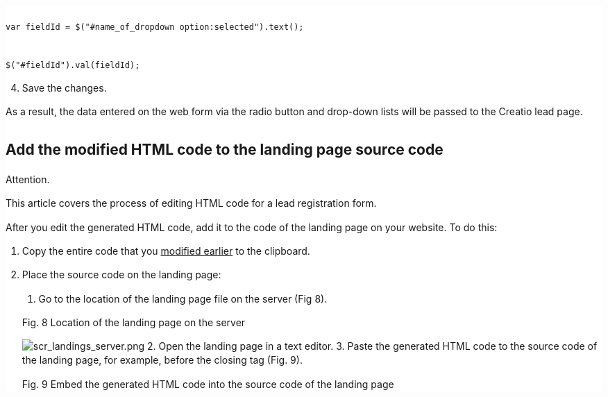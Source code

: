 



```

var fieldId = $("#name_of_dropdown option:selected").text();
```








```

$("#fieldId").val(fieldId); 
```
4. Save the changes.



 As a result, the data entered on the web form via the radio button and drop-down lists will be passed to the Creatio lead page.
 



 Add the modified HTML code to the landing page source code
------------------------------------------------------------





 Attention.
 
 This article covers the process of editing HTML code for a lead registration form.
 




 After you edit the generated HTML code, add it to the code of the landing page on your website. To do this:
 


1. Copy the entire code that you
 [modified earlier](#title-2263-2) 
 to the clipboard.
2. Place the source code on the landing page:
	1. Go to the location of the landing page file on the server (Fig 8).
	 
	
	 Fig. 8 Location of the landing page on the server
	 
	
	![scr_landings_server.png](/docs/sites/en/files/images/CRM_Tools/connect_your_website_landing_page_to_creatio/scr_landings_server.png)
	2. Open the landing page in a text editor.
	3. Paste the generated HTML code to the source code of the landing page, for example, before the closing </body> tag (Fig. 9).
	 
	
	
	
	
	 Fig. 9 Embed the generated HTML code into the source code of the landing page
	 